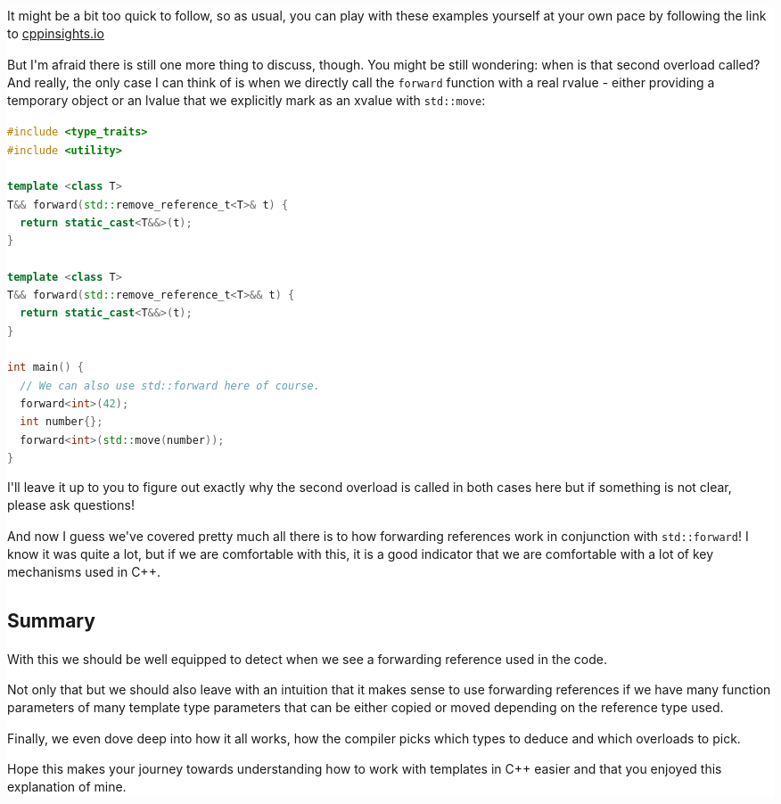 It might be a bit too quick to follow, so as usual, you can play with these examples yourself at your own pace by following the link to [cppinsights.io](https://cppinsights.io/s/e48f0dba)


But I'm afraid there is still one more thing to discuss, though. You might be still wondering: when is that second overload called? And really, the only case I can think of is when we directly call the `forward` function with a real rvalue - either providing a temporary object or an lvalue that we explicitly mark as an xvalue with `std::move`:

```cpp
#include <type_traits>
#include <utility>

template <class T>
T&& forward(std::remove_reference_t<T>& t) {
  return static_cast<T&&>(t);
}

template <class T>
T&& forward(std::remove_reference_t<T>&& t) {
  return static_cast<T&&>(t);
}

int main() {
  // We can also use std::forward here of course.
  forward<int>(42);
  int number{};
  forward<int>(std::move(number));
}
```
I'll leave it up to you to figure out exactly why the second overload is called in both cases here but if something is not clear, please ask questions!

And now I guess we've covered pretty much all there is to how forwarding references work in conjunction with `std::forward`! I know it was quite a lot, but if we are comfortable with this, it is a good indicator that we are comfortable with a lot of key mechanisms used in C++.

## Summary
With this we should be well equipped to detect when we see a forwarding reference used in the code.

Not only that but we should also leave with an intuition that it makes sense to use forwarding references if we have many function parameters of many template type parameters that can be either copied or moved depending on the reference type used.

Finally, we even dove deep into how it all works, how the compiler picks which types to deduce and which overloads to pick.

Hope this makes your journey towards understanding how to work with templates in C++ easier and that you enjoyed this explanation of mine.


